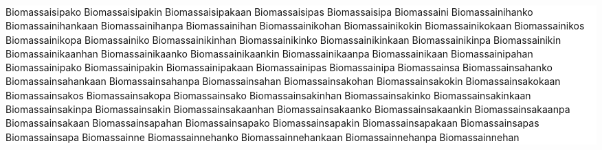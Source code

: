 Biomassaisipako
Biomassaisipakin
Biomassaisipakaan
Biomassaisipas
Biomassaisipa
Biomassaini
Biomassainihanko
Biomassainihankaan
Biomassainihanpa
Biomassainihan
Biomassainikohan
Biomassainikokin
Biomassainikokaan
Biomassainikos
Biomassainikopa
Biomassainiko
Biomassainikinhan
Biomassainikinko
Biomassainikinkaan
Biomassainikinpa
Biomassainikin
Biomassainikaanhan
Biomassainikaanko
Biomassainikaankin
Biomassainikaanpa
Biomassainikaan
Biomassainipahan
Biomassainipako
Biomassainipakin
Biomassainipakaan
Biomassainipas
Biomassainipa
Biomassainsa
Biomassainsahanko
Biomassainsahankaan
Biomassainsahanpa
Biomassainsahan
Biomassainsakohan
Biomassainsakokin
Biomassainsakokaan
Biomassainsakos
Biomassainsakopa
Biomassainsako
Biomassainsakinhan
Biomassainsakinko
Biomassainsakinkaan
Biomassainsakinpa
Biomassainsakin
Biomassainsakaanhan
Biomassainsakaanko
Biomassainsakaankin
Biomassainsakaanpa
Biomassainsakaan
Biomassainsapahan
Biomassainsapako
Biomassainsapakin
Biomassainsapakaan
Biomassainsapas
Biomassainsapa
Biomassainne
Biomassainnehanko
Biomassainnehankaan
Biomassainnehanpa
Biomassainnehan